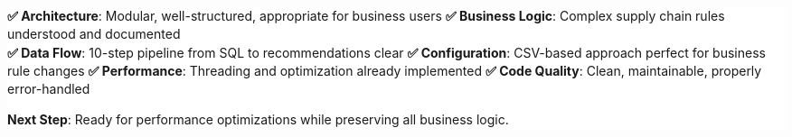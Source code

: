 **✅ Architecture**: Modular, well-structured, appropriate for business users
**✅ Business Logic**: Complex supply chain rules understood and documented  
**✅ Data Flow**: 10-step pipeline from SQL to recommendations clear
**✅ Configuration**: CSV-based approach perfect for business rule changes
**✅ Performance**: Threading and optimization already implemented
**✅ Code Quality**: Clean, maintainable, properly error-handled

**Next Step**: Ready for performance optimizations while preserving all business logic.